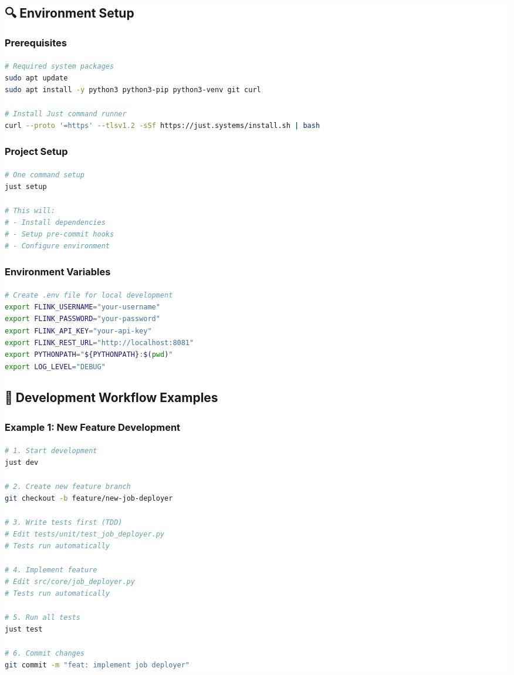 ## 🔍 **Environment Setup**

### **Prerequisites**
```bash
# Required system packages
sudo apt update
sudo apt install -y python3 python3-pip python3-venv git curl

# Install Just command runner
curl --proto '=https' --tlsv1.2 -sSf https://just.systems/install.sh | bash
```

### **Project Setup**
```bash
# One command setup
just setup

# This will:
# - Install dependencies
# - Setup pre-commit hooks
# - Configure environment
```

### **Environment Variables**
```bash
# Create .env file for local development
export FLINK_USERNAME="your-username"
export FLINK_PASSWORD="your-password"
export FLINK_API_KEY="your-api-key"
export FLINK_REST_URL="http://localhost:8081"
export PYTHONPATH="${PYTHONPATH}:$(pwd)"
export LOG_LEVEL="DEBUG"
```

## 🚀 **Development Workflow Examples**

### **Example 1: New Feature Development**
```bash
# 1. Start development
just dev

# 2. Create new feature branch
git checkout -b feature/new-job-deployer

# 3. Write tests first (TDD)
# Edit tests/unit/test_job_deployer.py
# Tests run automatically

# 4. Implement feature
# Edit src/core/job_deployer.py
# Tests run automatically

# 5. Run all tests
just test

# 6. Commit changes
git commit -m "feat: implement job deployer"
```
